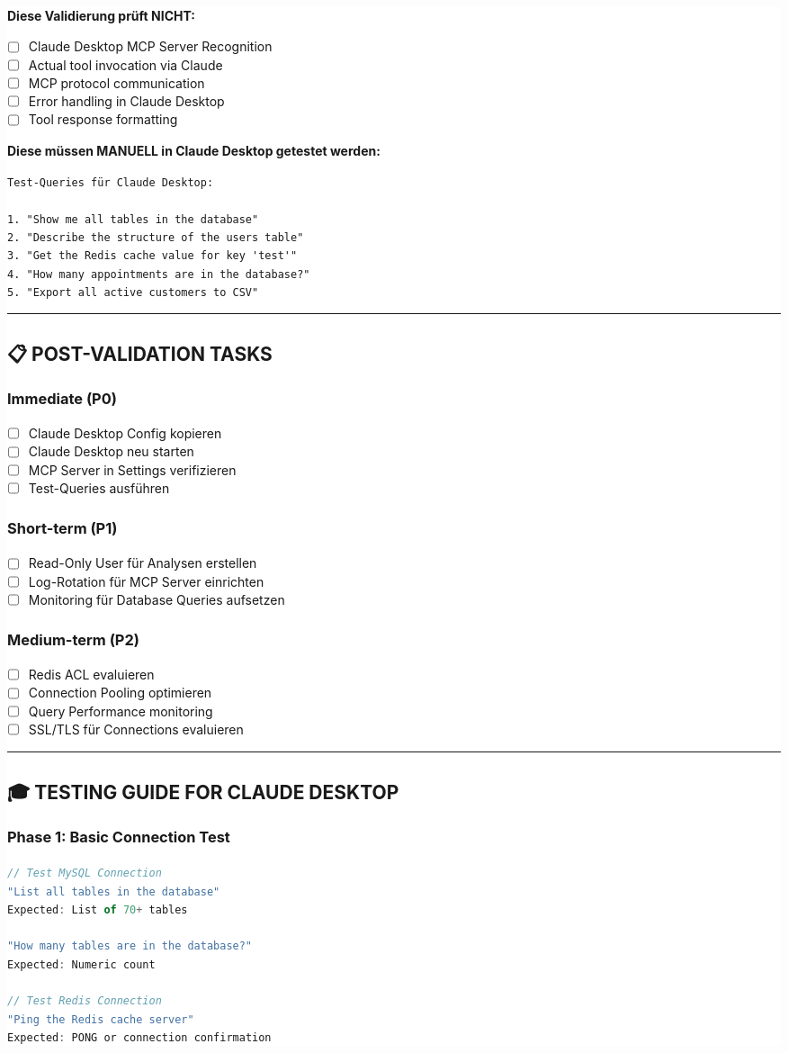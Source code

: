 **Diese Validierung prüft NICHT:**
- [ ] Claude Desktop MCP Server Recognition
- [ ] Actual tool invocation via Claude
- [ ] MCP protocol communication
- [ ] Error handling in Claude Desktop
- [ ] Tool response formatting

**Diese müssen MANUELL in Claude Desktop getestet werden:**
```
Test-Queries für Claude Desktop:

1. "Show me all tables in the database"
2. "Describe the structure of the users table"
3. "Get the Redis cache value for key 'test'"
4. "How many appointments are in the database?"
5. "Export all active customers to CSV"
```

---

## 📋 POST-VALIDATION TASKS

### Immediate (P0)
- [ ] Claude Desktop Config kopieren
- [ ] Claude Desktop neu starten
- [ ] MCP Server in Settings verifizieren
- [ ] Test-Queries ausführen

### Short-term (P1)
- [ ] Read-Only User für Analysen erstellen
- [ ] Log-Rotation für MCP Server einrichten
- [ ] Monitoring für Database Queries aufsetzen

### Medium-term (P2)
- [ ] Redis ACL evaluieren
- [ ] Connection Pooling optimieren
- [ ] Query Performance monitoring
- [ ] SSL/TLS für Connections evaluieren

---

## 🎓 TESTING GUIDE FOR CLAUDE DESKTOP

### Phase 1: Basic Connection Test

```typescript
// Test MySQL Connection
"List all tables in the database"
Expected: List of 70+ tables

"How many tables are in the database?"
Expected: Numeric count

// Test Redis Connection
"Ping the Redis cache server"
Expected: PONG or connection confirmation
```
